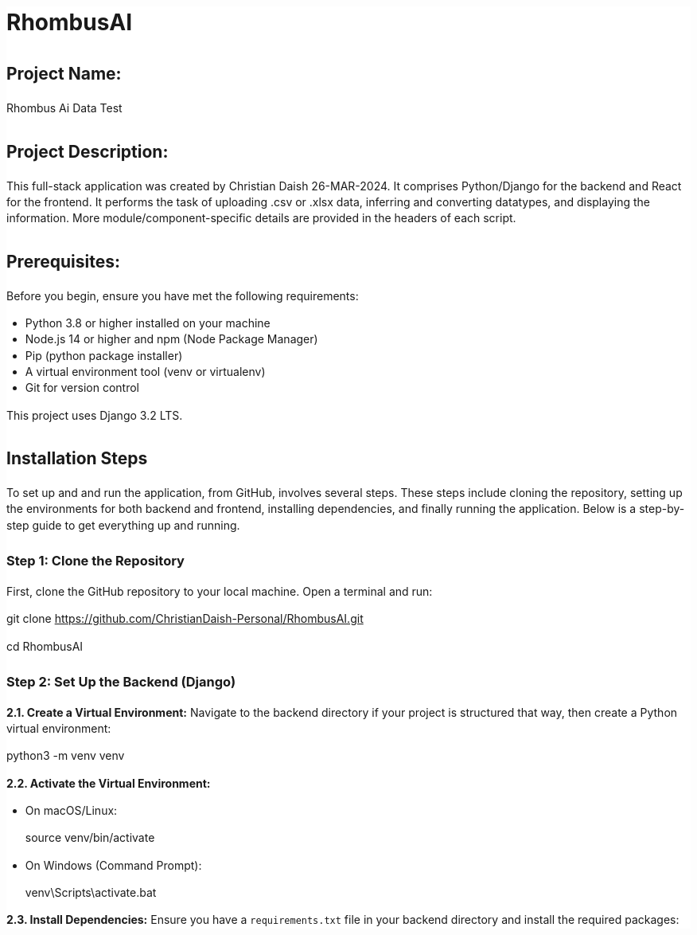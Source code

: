 # RhombusAI
## Project Name:
Rhombus Ai Data Test
## Project Description: 
This full-stack application was created by Christian Daish 26-MAR-2024. It comprises Python/Django for the backend and React for the frontend. It performs the task of uploading .csv or .xlsx data, inferring and converting datatypes, and displaying the information. More module/component-specific details are provided in the headers of each script. 

## Prerequisites:
Before you begin, ensure you have met the following requirements:
- Python 3.8 or higher installed on your machine
- Node.js 14 or higher and npm (Node Package Manager)
- Pip (python package installer)
- A virtual environment tool (venv or virtualenv)
- Git for version control

This project uses Django 3.2 LTS. 

## Installation Steps
To set up and and run the application, from GitHub, involves several steps. These steps include cloning the repository, setting up the environments for both backend and frontend, installing dependencies, and finally running the application. Below is a step-by-step guide to get everything up and running.

### Step 1: Clone the Repository
First, clone the GitHub repository to your local machine. Open a terminal and run:

git clone https://github.com/ChristianDaish-Personal/RhombusAI.git

cd RhombusAI

### Step 2: Set Up the Backend (Django)

**2.1. Create a Virtual Environment:**
Navigate to the backend directory if your project is structured that way, then create a Python virtual environment:

python3 -m venv venv

**2.2. Activate the Virtual Environment:**
- On macOS/Linux:
  
  source venv/bin/activate
  
- On Windows (Command Prompt):
  
  venv\Scripts\activate.bat
  
**2.3. Install Dependencies:**
Ensure you have a `requirements.txt` file in your backend directory and install the required packages:
